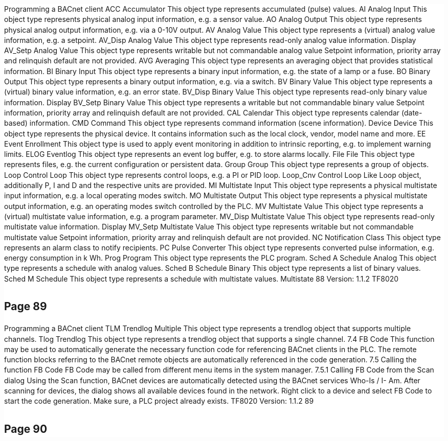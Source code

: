 Programming a BACnet client ACC Accumulator This object type represents accumulated (pulse) values. AI Analog Input This object type represents physical analog input information, e.g. a sensor value. AO Analog Output This object type represents physical analog output information, e.g. via a 0-10V output. AV Analog Value This object type represents a (virtual) analog value information, e.g. a setpoint. AV_Disp Analog Value This object type represents read-only analog value information. Display AV_Setp Analog Value This object type represents writable but not commandable analog value Setpoint information, priority array and relinquish default are not provided. AVG Averaging This object type represents an averaging object that provides statistical information. BI Binary Input This object type represents a binary input information, e.g. the state of a lamp or a fuse. BO Binary Output This object type represents a binary output information, e.g. via a switch. BV Binary Value This object type represents a (virtual) binary value information, e.g. an error state. BV_Disp Binary Value This object type represents read-only binary value information. Display BV_Setp Binary Value This object type represents a writable but not commandable binary value Setpoint information, priority array and relinquish default are not provided. CAL Calendar This object type represents calendar (date-based) information. CMD Command This object type represents command information (scene information). Device Device This object type represents the physical device. It contains information such as the local clock, vendor, model name and more. EE Event Enrollment This object type is used to apply event monitoring in addition to intrinsic reporting, e.g. to implement warning limits. ELOG Eventlog This object type represents an event log buffer, e.g. to store alarms locally. File File This object type represents files, e.g. the current configuration or persistent data. Group Group This object type represents a group of objects. Loop Control Loop This object type represents control loops, e.g. a PI or PID loop. Loop_Cnv Control Loop Like Loop object, additionally P, I and D and the respective units are provided. MI Multistate Input This object type represents a physical multistate input information, e.g. a local operating modes switch. MO Multistate Output This object type represents a physical multistate output information, e.g. an operating modes switch controlled by the PLC. MV Multistate Value This object type represents a (virtual) multistate value information, e.g. a program parameter. MV_Disp Multistate Value This object type represents read-only multistate value information. Display MV_Setp Multistate Value This object type represents writable but not commandable multistate value Setpoint information, priority array and relinquish default are not provided. NC Notification Class This object type represents an alarm class to notify recipients. PC Pulse Converter This object type represents converted pulse information, e.g. energy consumption in k Wh. Prog Program This object type represents the PLC program. Sched A Schedule Analog This object type represents a schedule with analog values. Sched B Schedule Binary This object type represents a list of binary values. Sched M Schedule This object type represents a schedule with multistate values. Multistate 88 Version: 1.1.2 TF8020
## Page 89

Programming a BACnet client TLM Trendlog Multiple This object type represents a trendlog object that supports multiple channels. Tlog Trendlog This object type represents a trendlog object that supports a single channel. 7.4 FB Code This function may be used to automatically generate the necessary function code for referencing BACnet clients in the PLC. The remote function blocks referring to the BACnet remote objects are automatically referenced in the code generation. 7.5 Calling the function FB Code FB Code may be called from different menu items in the system manager. 7.5.1 Calling FB Code from the Scan dialog Using the Scan function, BACnet devices are automatically detected using the BACnet services Who-Is / I- Am. After scanning for devices, the dialog shows all available devices found in the network. Right click to a device and select FB Code to start the code generation. Make sure, a PLC project already exists. TF8020 Version: 1.1.2 89
## Page 90

